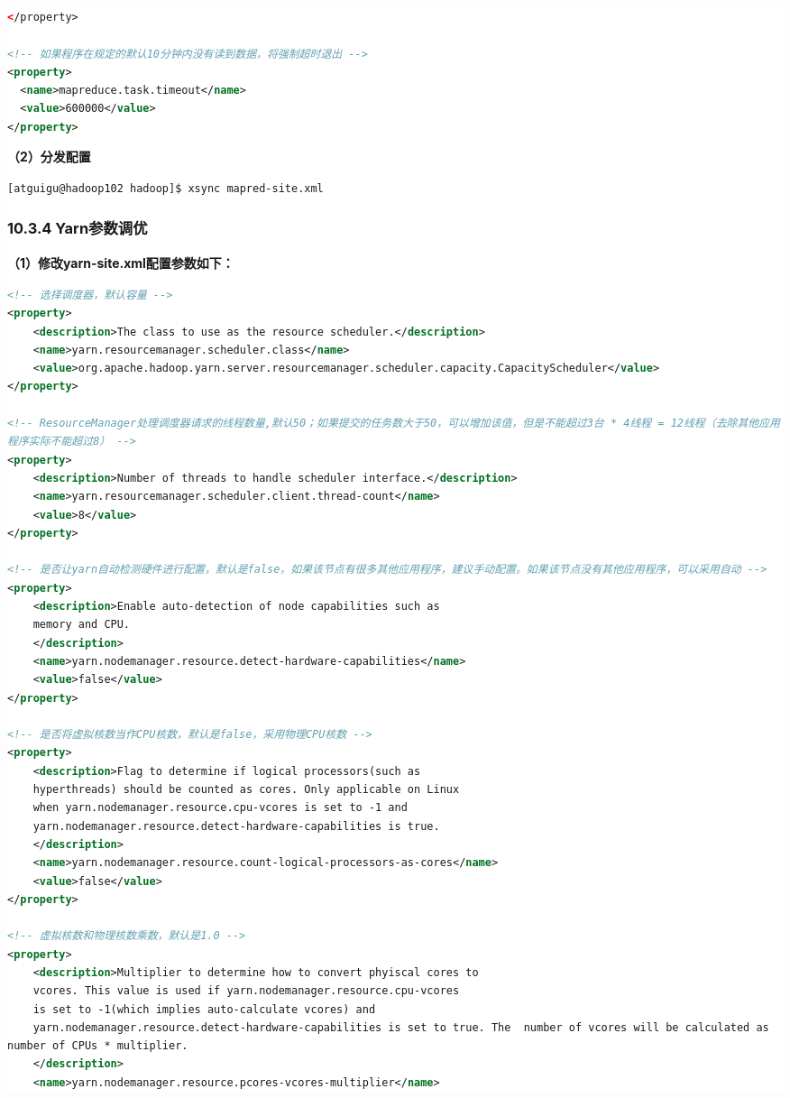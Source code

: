 ```xml
</property>

<!-- 如果程序在规定的默认10分钟内没有读到数据，将强制超时退出 -->
<property>
  <name>mapreduce.task.timeout</name>
  <value>600000</value>
</property>
```

**（2）分发配置**

```shell
[atguigu@hadoop102 hadoop]$ xsync mapred-site.xml
```

### 10.3.4 Yarn参数调优

**（1）修改yarn-site.xml配置参数如下：**

```xml
<!-- 选择调度器，默认容量 -->
<property>
	<description>The class to use as the resource scheduler.</description>
	<name>yarn.resourcemanager.scheduler.class</name>
	<value>org.apache.hadoop.yarn.server.resourcemanager.scheduler.capacity.CapacityScheduler</value>
</property>

<!-- ResourceManager处理调度器请求的线程数量,默认50；如果提交的任务数大于50，可以增加该值，但是不能超过3台 * 4线程 = 12线程（去除其他应用程序实际不能超过8） -->
<property>
	<description>Number of threads to handle scheduler interface.</description>
	<name>yarn.resourcemanager.scheduler.client.thread-count</name>
	<value>8</value>
</property>

<!-- 是否让yarn自动检测硬件进行配置，默认是false，如果该节点有很多其他应用程序，建议手动配置。如果该节点没有其他应用程序，可以采用自动 -->
<property>
	<description>Enable auto-detection of node capabilities such as
	memory and CPU.
	</description>
	<name>yarn.nodemanager.resource.detect-hardware-capabilities</name>
	<value>false</value>
</property>

<!-- 是否将虚拟核数当作CPU核数，默认是false，采用物理CPU核数 -->
<property>
	<description>Flag to determine if logical processors(such as
	hyperthreads) should be counted as cores. Only applicable on Linux
	when yarn.nodemanager.resource.cpu-vcores is set to -1 and
	yarn.nodemanager.resource.detect-hardware-capabilities is true.
	</description>
	<name>yarn.nodemanager.resource.count-logical-processors-as-cores</name>
	<value>false</value>
</property>

<!-- 虚拟核数和物理核数乘数，默认是1.0 -->
<property>
	<description>Multiplier to determine how to convert phyiscal cores to
	vcores. This value is used if yarn.nodemanager.resource.cpu-vcores
	is set to -1(which implies auto-calculate vcores) and
	yarn.nodemanager.resource.detect-hardware-capabilities is set to true. The	number of vcores will be calculated as	number of CPUs * multiplier.
	</description>
	<name>yarn.nodemanager.resource.pcores-vcores-multiplier</name>
```
